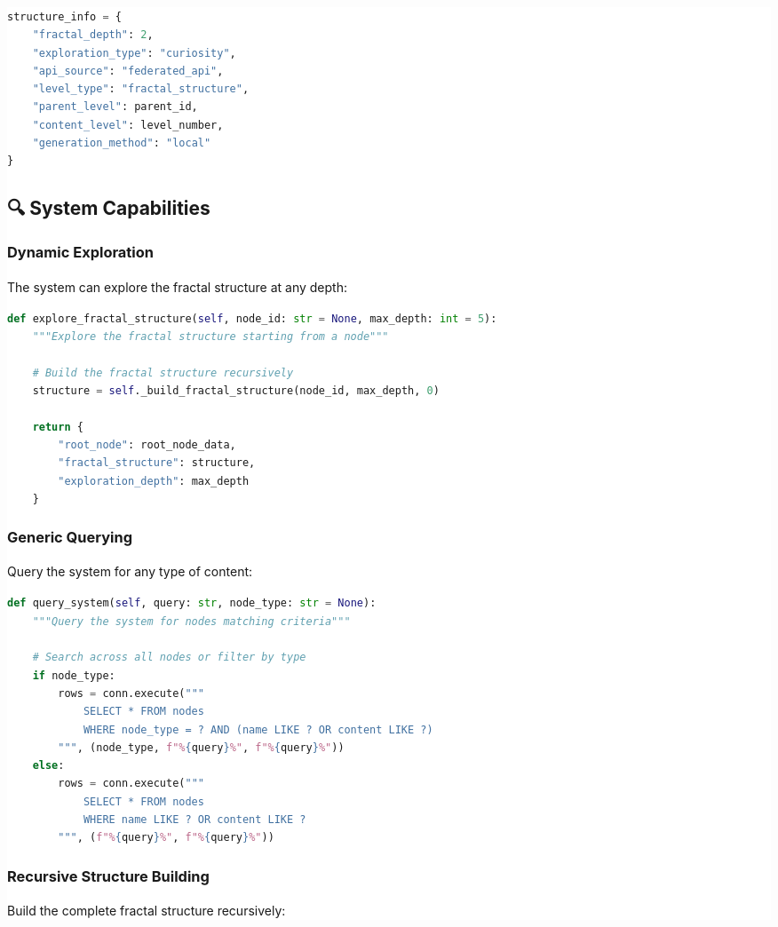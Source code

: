 ```python
structure_info = {
    "fractal_depth": 2,
    "exploration_type": "curiosity",
    "api_source": "federated_api",
    "level_type": "fractal_structure",
    "parent_level": parent_id,
    "content_level": level_number,
    "generation_method": "local"
}
```

## 🔍 System Capabilities

### Dynamic Exploration
The system can explore the fractal structure at any depth:

```python
def explore_fractal_structure(self, node_id: str = None, max_depth: int = 5):
    """Explore the fractal structure starting from a node"""
    
    # Build the fractal structure recursively
    structure = self._build_fractal_structure(node_id, max_depth, 0)
    
    return {
        "root_node": root_node_data,
        "fractal_structure": structure,
        "exploration_depth": max_depth
    }
```

### Generic Querying
Query the system for any type of content:

```python
def query_system(self, query: str, node_type: str = None):
    """Query the system for nodes matching criteria"""
    
    # Search across all nodes or filter by type
    if node_type:
        rows = conn.execute("""
            SELECT * FROM nodes 
            WHERE node_type = ? AND (name LIKE ? OR content LIKE ?)
        """, (node_type, f"%{query}%", f"%{query}%"))
    else:
        rows = conn.execute("""
            SELECT * FROM nodes 
            WHERE name LIKE ? OR content LIKE ?
        """, (f"%{query}%", f"%{query}%"))
```

### Recursive Structure Building
Build the complete fractal structure recursively:
